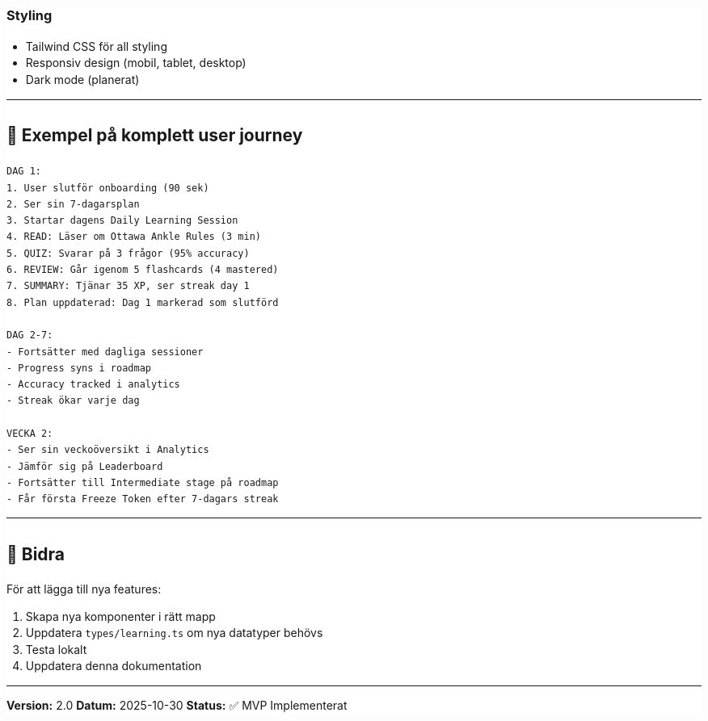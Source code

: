 ### Styling
- Tailwind CSS för all styling
- Responsiv design (mobil, tablet, desktop)
- Dark mode (planerat)

---

## 📝 Exempel på komplett user journey

```
DAG 1:
1. User slutför onboarding (90 sek)
2. Ser sin 7-dagarsplan
3. Startar dagens Daily Learning Session
4. READ: Läser om Ottawa Ankle Rules (3 min)
5. QUIZ: Svarar på 3 frågor (95% accuracy)
6. REVIEW: Går igenom 5 flashcards (4 mastered)
7. SUMMARY: Tjänar 35 XP, ser streak day 1
8. Plan uppdaterad: Dag 1 markerad som slutförd

DAG 2-7:
- Fortsätter med dagliga sessioner
- Progress syns i roadmap
- Accuracy tracked i analytics
- Streak ökar varje dag

VECKA 2:
- Ser sin veckoöversikt i Analytics
- Jämför sig på Leaderboard
- Fortsätter till Intermediate stage på roadmap
- Får första Freeze Token efter 7-dagars streak
```

---

## 🤝 Bidra

För att lägga till nya features:

1. Skapa nya komponenter i rätt mapp
2. Uppdatera `types/learning.ts` om nya datatyper behövs
3. Testa lokalt
4. Uppdatera denna dokumentation

---

**Version:** 2.0
**Datum:** 2025-10-30
**Status:** ✅ MVP Implementerat
